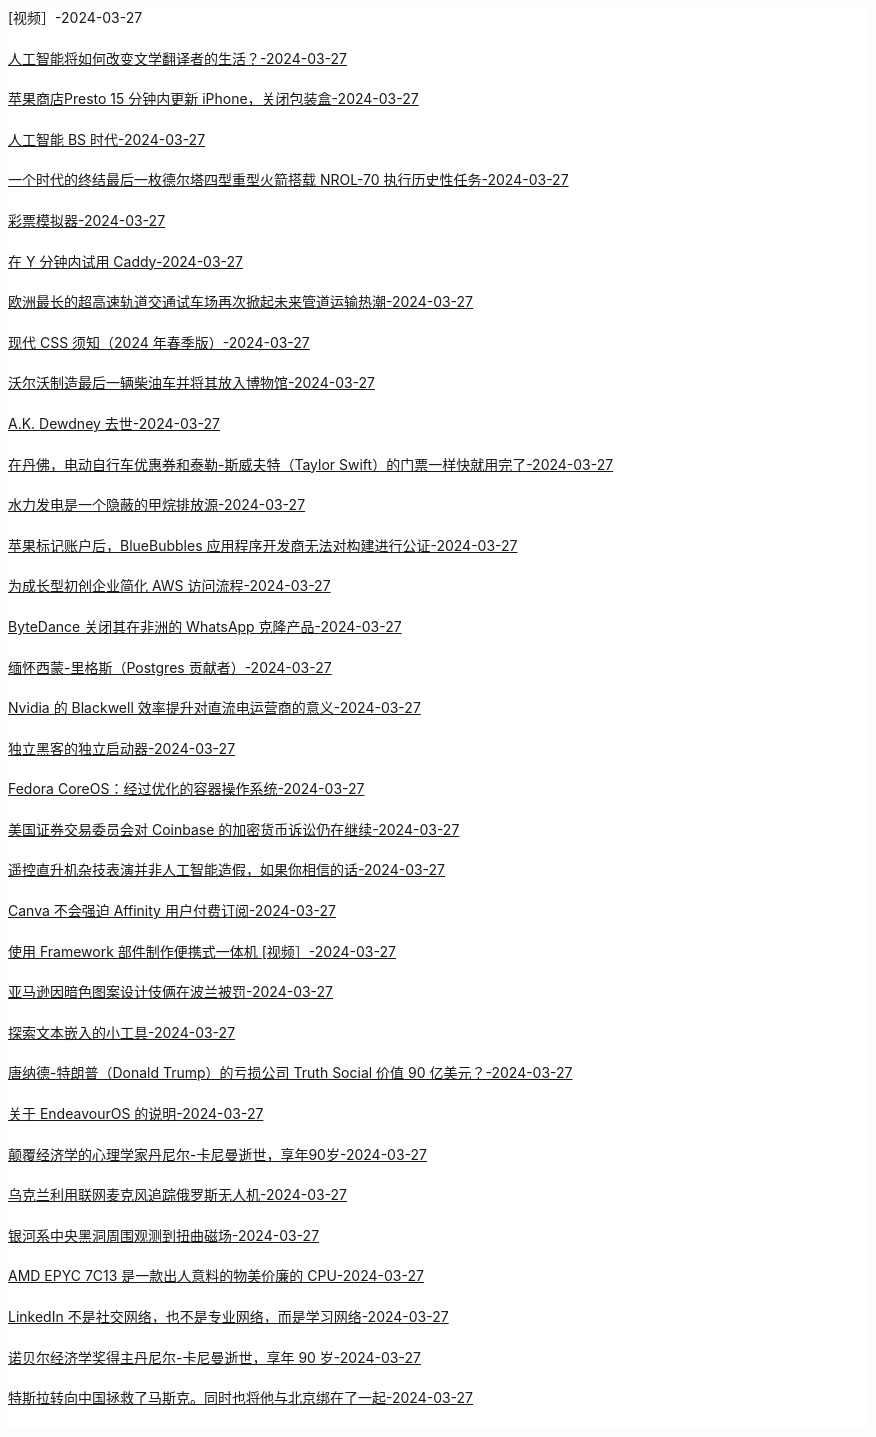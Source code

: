 [视频］-2024-03-27</a><br/><br/><a target=_blank rel=nofollow href="https://www.publishersweekly.com/pw/by-topic/international/london-book-fair/article/94585-london-book-fair-2024-how-will-ai-change-life-for-literary-translators.html" >人工智能将如何改变文学翻译者的生活？-2024-03-27</a><br/><br/><a target=_blank rel=nofollow href="https://www.igen.fr/iphone/2024/03/apple-store-presto-met-un-iphone-jour-en-15-minutes-boite-fermee-142655" >苹果商店Presto 15 分钟内更新 iPhone，关闭包装盒-2024-03-27</a><br/><br/><a target=_blank rel=nofollow href="https://www.businessinsider.com/generative-ai-exaggeration-openai-nvidia-microsoft-chatgpt-jobs-investors-markets-2024-3" >人工智能 BS 时代-2024-03-27</a><br/><br/><a target=_blank rel=nofollow href="https://www.spacedaily.com/reports/End_of_an_Era_Final_Delta_IV_Heavy_Rocket_Carries_NROL_70_on_Historic_Mission_999.html" >一个时代的终结最后一枚德尔塔四型重型火箭搭载 NROL-70 执行历史性任务-2024-03-27</a><br/><br/><a target=_blank rel=nofollow href="https://perthirtysix.com/tool/lottery-simulator" >彩票模拟器-2024-03-27</a><br/><br/><a target=_blank rel=nofollow href="https://codapi.org/try/caddy/" >在 Y 分钟内试用 Caddy-2024-03-27</a><br/><br/><a target=_blank rel=nofollow href="https://www.theguardian.com/technology/2024/mar/27/opening-europe-longest-hyperloop-track-reignites-future-of-transport-hype" >欧洲最长的超高速轨道交通试车场再次掀起未来管道运输热潮-2024-03-27</a><br/><br/><a target=_blank rel=nofollow href="https://frontendmasters.com/blog/what-you-need-to-know-about-modern-css-spring-2024-edition/" >现代 CSS 须知（2024 年春季版）-2024-03-27</a><br/><br/><a target=_blank rel=nofollow href="https://electrek.co/2024/03/27/volvo-makes-its-last-diesel-car-and-puts-it-in-a-museum/" >沃尔沃制造最后一辆柴油车并将其放入博物馆-2024-03-27</a><br/><br/><a target=_blank rel=nofollow href="https://lfpress.remembering.ca/obituary/alexander-dewdney-1089463499" >A.K. Dewdney 去世-2024-03-27</a><br/><br/><a target=_blank rel=nofollow href="https://grist.org/cities/denver-ebike-rebate-program/" >在丹佛，电动自行车优惠券和泰勒-斯威夫特（Taylor Swift）的门票一样快就用完了-2024-03-27</a><br/><br/><a target=_blank rel=nofollow href="https://www.bbc.com/future/article/20240326-how-hydroelectric-dams-are-a-hidden-source-of-carbon-emissions" >水力发电是一个隐蔽的甲烷排放源-2024-03-27</a><br/><br/><a target=_blank rel=nofollow href="https://old.reddit.com/r/BlueBubbles/login/" >苹果标记账户后，BlueBubbles 应用程序开发商无法对构建进行公证-2024-03-27</a><br/><br/><a target=_blank rel=nofollow href="https://www.cloudyali.io/blogs/streamlining-aws-access-for-growing-startups" >为成长型初创企业简化 AWS 访问流程-2024-03-27</a><br/><br/><a target=_blank rel=nofollow href="https://restofworld.org/2024/letschat-shutdown-bytedance/" >ByteDance 关闭其在非洲的 WhatsApp 克隆产品-2024-03-27</a><br/><br/><a target=_blank rel=nofollow href="https://www.postgresql.org/message-id/171155416775.7100.16346482309098314395%40wrigleys.postgresql.org" >缅怀西蒙-里格斯（Postgres 贡献者）-2024-03-27</a><br/><br/><a target=_blank rel=nofollow href="https://www.theregister.com/2024/03/27/nvidia_blackwell_efficiency/" >Nvidia 的 Blackwell 效率提升对直流电运营商的意义-2024-03-27</a><br/><br/><a target=_blank rel=nofollow href="https://www.indiehackers.com/post/indie-starter-for-indie-hackers-55ea893133" >独立黑客的独立启动器-2024-03-27</a><br/><br/><a target=_blank rel=nofollow href="https://fedoraproject.org/coreos/" >Fedora CoreOS：经过优化的容器操作系统-2024-03-27</a><br/><br/><a target=_blank rel=nofollow href="https://www.theverge.com/2024/3/27/24113472/sec-coinbase-crypto-lawsuit-unregistered-securities" >美国证券交易委员会对 Coinbase 的加密货币诉讼仍在继续-2024-03-27</a><br/><br/><a target=_blank rel=nofollow href="https://www.thedrive.com/news/these-rc-helicopter-acrobatics-arent-ai-fakes-if-you-can-believe-it" >遥控直升机杂技表演并非人工智能造假，如果你相信的话-2024-03-27</a><br/><br/><a target=_blank rel=nofollow href="https://www.theverge.com/2024/3/27/24113423/affinity-canva-acquisition-pledge-license-price-subscription" >Canva 不会强迫 Affinity 用户付费订阅-2024-03-27</a><br/><br/><a target=_blank rel=nofollow href="https://www.youtube.com/watch?v=JomsnMH4k28" >使用 Framework 部件制作便携式一体机 [视频］-2024-03-27</a><br/><br/><a target=_blank rel=nofollow href="https://techcrunch.com/2024/03/27/amazon-dark-pattern-design-fine/" >亚马逊因暗色图案设计伎俩在波兰被罚-2024-03-27</a><br/><br/><a target=_blank rel=nofollow href="https://cybernetist.com/2024/03/27/a-small-tool-for-exploring-text-embeddings/" >探索文本嵌入的小工具-2024-03-27</a><br/><br/><a target=_blank rel=nofollow href="https://www.theguardian.com/business/2024/mar/27/how-can-donald-trumps-lossmaking-truth-social-be-worth-8bn" >唐纳德-特朗普（Donald Trump）的亏损公司 Truth Social 价值 90 亿美元？-2024-03-27</a><br/><br/><a target=_blank rel=nofollow href="https://mudkip.me/2024/03/28/Notes-on-EndeavourOS/" >关于 EndeavourOS 的说明-2024-03-27</a><br/><br/><a target=_blank rel=nofollow href="https://www.bloomberg.com/news/articles/2024-03-27/daniel-kahneman-psychologist-who-upended-economics-dies-at-90" >颠覆经济学的心理学家丹尼尔-卡尼曼逝世，享年90岁-2024-03-27</a><br/><br/><a target=_blank rel=nofollow href="https://www.twz.com/land/thousands-of-networked-microphones-are-tracking-drones-in-ukraine" >乌克兰利用联网麦克风追踪俄罗斯无人机-2024-03-27</a><br/><br/><a target=_blank rel=nofollow href="https://www.reuters.com/science/twisted-magnetic-field-observed-around-milky-ways-central-black-hole-2024-03-27/" >银河系中央黑洞周围观测到扭曲磁场-2024-03-27</a><br/><br/><a target=_blank rel=nofollow href="https://www.servethehome.com/amd-epyc-7c13-is-a-surprisingly-cheap-and-good-cpu/" >AMD EPYC 7C13 是一款出人意料的物美价廉的 CPU-2024-03-27</a><br/><br/><a target=_blank rel=nofollow href="https://tomcritchlow.com/2024/03/27/linkedin-learning/" >LinkedIn 不是社交网络，也不是专业网络，而是学习网络-2024-03-27</a><br/><br/><a target=_blank rel=nofollow href="https://www.washingtonpost.com/obituaries/2024/03/27/daniel-kahneman-dead/" >诺贝尔经济学奖得主丹尼尔-卡尼曼逝世，享年 90 岁-2024-03-27</a><br/><br/><a target=_blank rel=nofollow href="https://www.nytimes.com/2024/03/27/world/asia/elon-musk-tesla-china.html" >特斯拉转向中国拯救了马斯克。同时也将他与北京绑在了一起-2024-03-27</a><br/><br/>